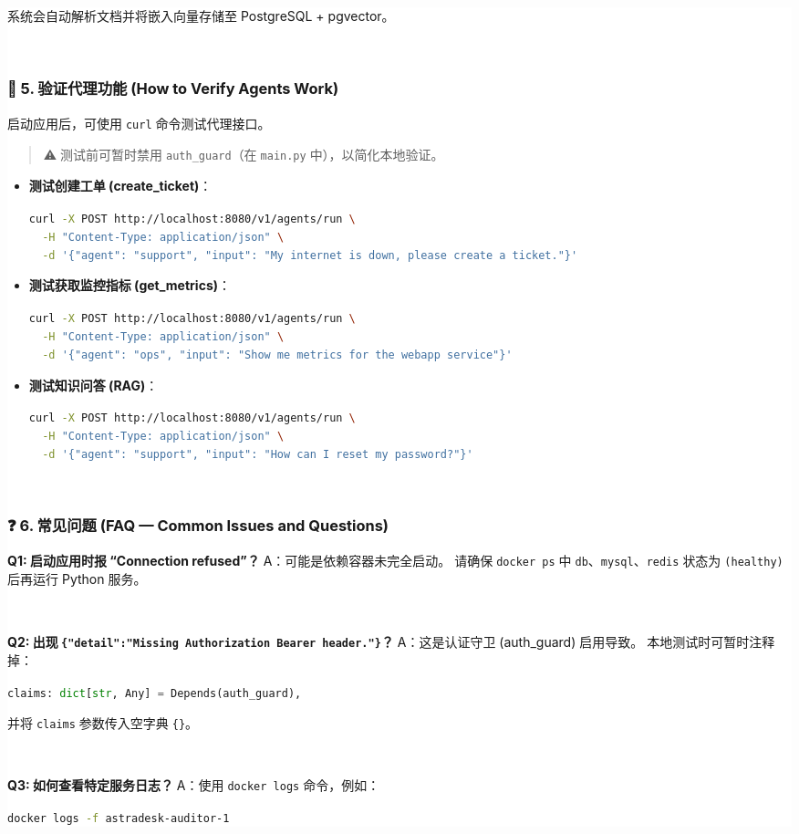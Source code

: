 系统会自动解析文档并将嵌入向量存储至 PostgreSQL + pgvector。

<br>

### 🤖 5. 验证代理功能 (How to Verify Agents Work)

启动应用后，可使用 `curl` 命令测试代理接口。

> ⚠️ 测试前可暂时禁用 `auth_guard`（在 `main.py` 中），以简化本地验证。

* **测试创建工单 (create_ticket)**：

  ```bash
  curl -X POST http://localhost:8080/v1/agents/run \
    -H "Content-Type: application/json" \
    -d '{"agent": "support", "input": "My internet is down, please create a ticket."}'
  ```

* **测试获取监控指标 (get_metrics)**：

  ```bash
  curl -X POST http://localhost:8080/v1/agents/run \
    -H "Content-Type: application/json" \
    -d '{"agent": "ops", "input": "Show me metrics for the webapp service"}'
  ```

* **测试知识问答 (RAG)**：

  ```bash
  curl -X POST http://localhost:8080/v1/agents/run \
    -H "Content-Type: application/json" \
    -d '{"agent": "support", "input": "How can I reset my password?"}'
  ```

<br>

### ❓ 6. 常见问题 (FAQ — Common Issues and Questions)

**Q1: 启动应用时报 “Connection refused”？**
A：可能是依赖容器未完全启动。
请确保 `docker ps` 中 `db`、`mysql`、`redis` 状态为 `(healthy)` 后再运行 Python 服务。

<br>

**Q2: 出现 `{"detail":"Missing Authorization Bearer header."}`？**
A：这是认证守卫 (auth_guard) 启用导致。
本地测试时可暂时注释掉：

```python
claims: dict[str, Any] = Depends(auth_guard),
```

并将 `claims` 参数传入空字典 `{}`。

<br>

**Q3: 如何查看特定服务日志？**
A：使用 `docker logs` 命令，例如：

```bash
docker logs -f astradesk-auditor-1
```
